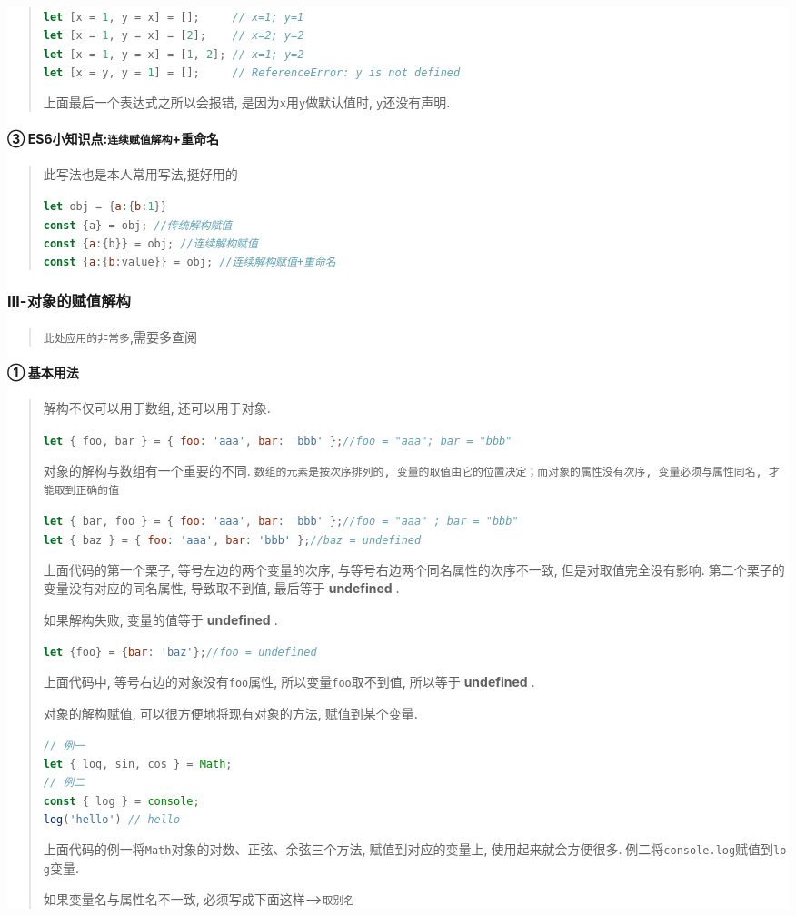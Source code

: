 >```javascript
>let [x = 1, y = x] = [];     // x=1; y=1
>let [x = 1, y = x] = [2];    // x=2; y=2
>let [x = 1, y = x] = [1, 2]; // x=1; y=2
>let [x = y, y = 1] = [];     // ReferenceError: y is not defined
>```
>
>上面最后一个表达式之所以会报错, 是因为`x`用`y`做默认值时, `y`还没有声明. 

#### ③ ES6小知识点:`连续赋值解构`+重命名

>此写法也是本人常用写法,挺好用的
>
>```js
>let obj = {a:{b:1}}
>const {a} = obj; //传统解构赋值
>const {a:{b}} = obj; //连续解构赋值
>const {a:{b:value}} = obj; //连续解构赋值+重命名
>```

### Ⅲ-对象的赋值解构

> `此处应用的非常多`,需要多查阅

#### ① 基本用法

>解构不仅可以用于数组, 还可以用于对象. 
>
>```javascript
>let { foo, bar } = { foo: 'aaa', bar: 'bbb' };//foo = "aaa"; bar = "bbb"
>```
>
>对象的解构与数组有一个重要的不同. `数组的元素是按次序排列的, 变量的取值由它的位置决定；而对象的属性没有次序, 变量必须与属性同名, 才能取到正确的值`
>
>```javascript
>let { bar, foo } = { foo: 'aaa', bar: 'bbb' };//foo = "aaa" ; bar = "bbb"
>let { baz } = { foo: 'aaa', bar: 'bbb' };//baz = undefined
>```
>
>上面代码的第一个栗子, 等号左边的两个变量的次序, 与等号右边两个同名属性的次序不一致, 但是对取值完全没有影响. 第二个栗子的变量没有对应的同名属性, 导致取不到值, 最后等于 **undefined** . 
>
>如果解构失败, 变量的值等于 **undefined** . 
>
>```javascript
>let {foo} = {bar: 'baz'};//foo = undefined
>```
>
>上面代码中, 等号右边的对象没有`foo`属性, 所以变量`foo`取不到值, 所以等于 **undefined** . 
>
>对象的解构赋值, 可以很方便地将现有对象的方法, 赋值到某个变量. 
>
>```javascript
>// 例一
>let { log, sin, cos } = Math;
>// 例二
>const { log } = console;
>log('hello') // hello
>```
>
>上面代码的例一将`Math`对象的对数、正弦、余弦三个方法, 赋值到对应的变量上, 使用起来就会方便很多. 例二将`console.log`赋值到`log`变量. 
>
>如果变量名与属性名不一致, 必须写成下面这样-->`取别名`
>
>```javascript